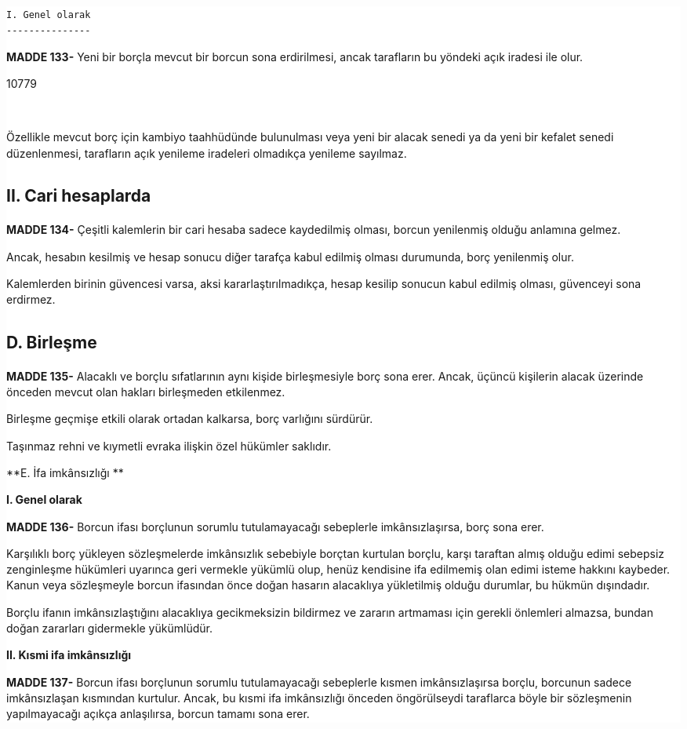     I. Genel olarak
    ---------------

**MADDE 133-** Yeni bir borçla mevcut bir borcun sona erdirilmesi, ancak
tarafların bu yöndeki açık iradesi ile olur.

10779

 

Özellikle mevcut borç için kambiyo taahhüdünde bulunulması veya yeni bir
alacak senedi ya da yeni bir kefalet senedi düzenlenmesi, tarafların
açık yenileme iradeleri olmadıkça yenileme sayılmaz.

II. Cari hesaplarda
-------------------

**MADDE 134-** Çeşitli kalemlerin bir cari hesaba sadece kaydedilmiş
olması, borcun yenilenmiş olduğu anlamına gelmez.

Ancak, hesabın kesilmiş ve hesap sonucu diğer tarafça kabul edilmiş
olması durumunda, borç yenilenmiş olur.

Kalemlerden birinin güvencesi varsa, aksi kararlaştırılmadıkça, hesap
kesilip sonucun kabul edilmiş olması, güvenceyi sona erdirmez.

D. Birleşme
-----------

**MADDE 135-** Alacaklı ve borçlu sıfatlarının aynı kişide birleşmesiyle
borç sona erer. Ancak, üçüncü kişilerin alacak üzerinde önceden mevcut
olan hakları birleşmeden etkilenmez.

Birleşme geçmişe etkili olarak ortadan kalkarsa, borç varlığını
sürdürür.

Taşınmaz rehni ve kıymetli evraka ilişkin özel hükümler saklıdır.

**E. İfa imkânsızlığı **

**I. Genel olarak**

**MADDE 136-** Borcun ifası borçlunun sorumlu tutulamayacağı sebeplerle
imkânsızlaşırsa, borç sona erer.

Karşılıklı borç yükleyen sözleşmelerde imkânsızlık sebebiyle borçtan
kurtulan borçlu, karşı taraftan almış olduğu edimi sebepsiz zenginleşme
hükümleri uyarınca geri vermekle yükümlü olup, henüz kendisine ifa
edilmemiş olan edimi isteme hakkını kaybeder. Kanun veya sözleşmeyle
borcun ifasından önce doğan hasarın alacaklıya yükletilmiş olduğu
durumlar, bu hükmün dışındadır.

Borçlu ifanın imkânsızlaştığını alacaklıya gecikmeksizin bildirmez ve
zararın artmaması için gerekli önlemleri almazsa, bundan doğan zararları
gidermekle yükümlüdür.

**II. Kısmi ifa imkânsızlığı**

**MADDE 137-** Borcun ifası borçlunun sorumlu tutulamayacağı sebeplerle
kısmen imkânsızlaşırsa borçlu, borcunun sadece imkânsızlaşan kısmından
kurtulur. Ancak, bu kısmi ifa imkânsızlığı önceden öngörülseydi
taraflarca böyle bir sözleşmenin yapılmayacağı açıkça anlaşılırsa,
borcun tamamı sona erer.
